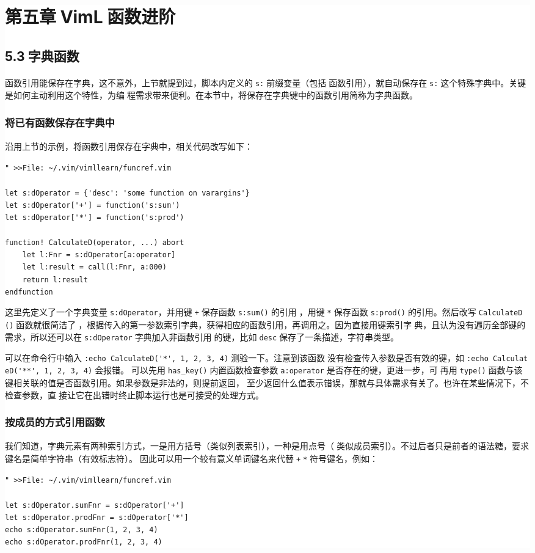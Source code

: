 # 第五章 VimL 函数进阶

## 5.3 字典函数

函数引用能保存在字典，这不意外，上节就提到过，脚本内定义的 `s:` 前缀变量（包括
函数引用），就自动保存在 `s:` 这个特殊字典中。关键是如何主动利用这个特性，为编
程需求带来便利。在本节中，将保存在字典键中的函数引用简称为字典函数。

### 将已有函数保存在字典中

沿用上节的示例，将函数引用保存在字典中，相关代码改写如下：

```vim
" >>File: ~/.vim/vimllearn/funcref.vim

let s:dOperator = {'desc': 'some function on varargins'}
let s:dOperator['+'] = function('s:sum')
let s:dOperator['*'] = function('s:prod')

function! CalculateD(operator, ...) abort
    let l:Fnr = s:dOperator[a:operator]
    let l:result = call(l:Fnr, a:000)
    return l:result
endfunction
```

这里先定义了一个字典变量 `s:dOperator`，并用键 `+` 保存函数 `s:sum()` 的引用
，用键 `*` 保存函数 `s:prod()` 的引用。然后改写 `CalculateD()` 函数就很简洁了
，根据传入的第一参数索引字典，获得相应的函数引用，再调用之。因为直接用键索引字
典，且认为没有遍历全部键的需求，所以还可以在 `s:dOperator` 字典加入非函数引用
的键，比如 `desc` 保存了一条描述，字符串类型。

可以在命令行中输入 `:echo CalculateD('*', 1, 2, 3, 4)` 测验一下。注意到该函数
没有检查传入参数是否有效的键，如 `:echo CalculateD('**', 1, 2, 3, 4)` 会报错。
可以先用 `has_key()` 内置函数检查参数 `a:operator` 是否存在的键，更进一步，可
再用 `type()` 函数与该键相关联的值是否函数引用。如果参数是非法的，则提前返回，
至少返回什么值表示错误，那就与具体需求有关了。也许在某些情况下，不检查参数，直
接让它在出错时终止脚本运行也是可接受的处理方式。

### 按成员的方式引用函数

我们知道，字典元素有两种索引方式，一是用方括号（类似列表索引），一种是用点号（
类似成员索引）。不过后者只是前者的语法糖，要求键名是简单字符串（有效标志符）。
因此可以用一个较有意义单词键名来代替 `+` `*` 符号键名，例如：

```vim
" >>File: ~/.vim/vimllearn/funcref.vim

let s:dOperator.sumFnr = s:dOperator['+']
let s:dOperator.prodFnr = s:dOperator['*']
echo s:dOperator.sumFnr(1, 2, 3, 4)
echo s:dOperator.prodFnr(1, 2, 3, 4)
```
